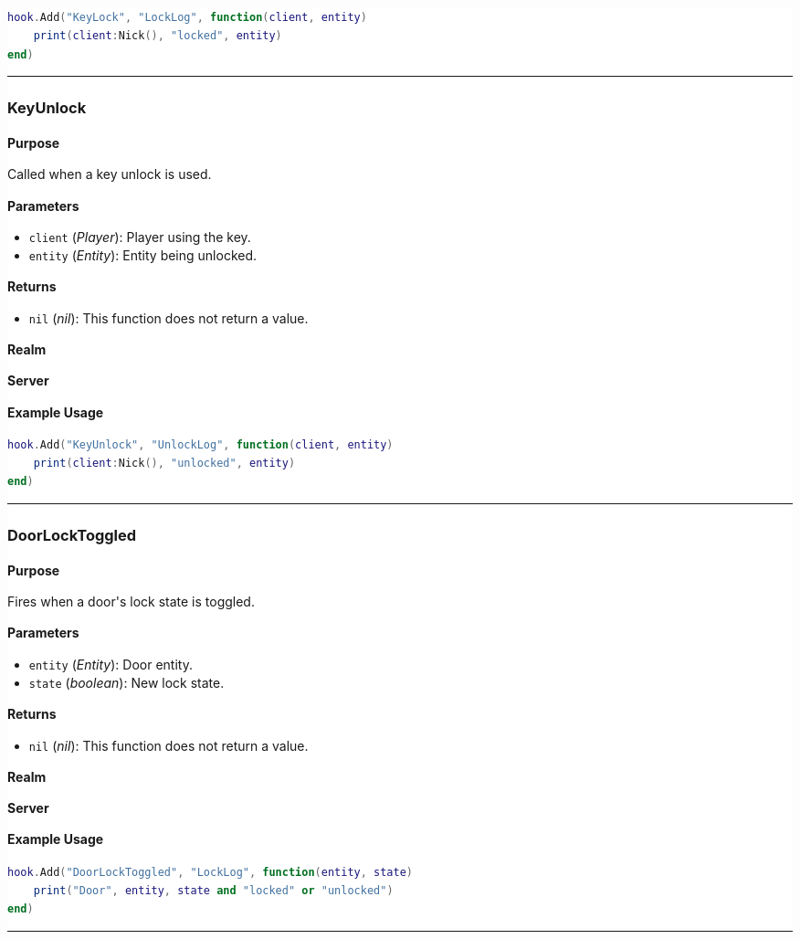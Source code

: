 ```lua
hook.Add("KeyLock", "LockLog", function(client, entity)
    print(client:Nick(), "locked", entity)
end)
```

---

### KeyUnlock

**Purpose**

Called when a key unlock is used.

**Parameters**

* `client` (*Player*): Player using the key.
* `entity` (*Entity*): Entity being unlocked.

**Returns**

* `nil` (*nil*): This function does not return a value.

**Realm**

**Server**

**Example Usage**

```lua
hook.Add("KeyUnlock", "UnlockLog", function(client, entity)
    print(client:Nick(), "unlocked", entity)
end)
```

---

### DoorLockToggled

**Purpose**

Fires when a door's lock state is toggled.

**Parameters**

* `entity` (*Entity*): Door entity.
* `state` (*boolean*): New lock state.

**Returns**

* `nil` (*nil*): This function does not return a value.

**Realm**

**Server**

**Example Usage**

```lua
hook.Add("DoorLockToggled", "LockLog", function(entity, state)
    print("Door", entity, state and "locked" or "unlocked")
end)
```

---